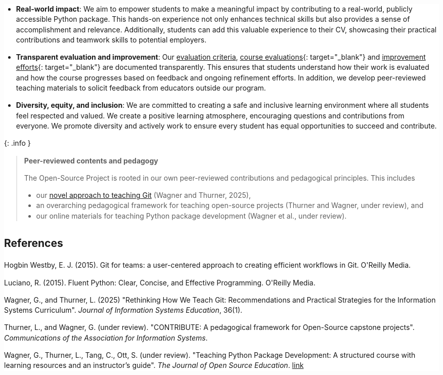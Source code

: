 - **Real-world impact**: We aim to empower students to make a meaningful impact by contributing to a real-world, publicly accessible Python package.
  This hands-on experience not only enhances technical skills but also provides a sense of accomplishment and relevance.
  Additionally, students can add this valuable experience to their CV, showcasing their practical contributions and teamwork skills to potential employers.

- **Transparent evaluation and improvement**: Our [evaluation criteria](syllabus.html#assessment-and-grading-criteria), [course evaluations](https://digital-work-lab.github.io/handbook/docs/30-teaching/30_processes/30.21.evaluations.html#prior-evaluations){: target="_blank"} and [improvement efforts](https://digital-work-lab.github.io/handbook/docs/30-teaching/30_processes/30.22.improvements.html){: target="_blank"} are documented transparently.
  This ensures that students understand how their work is evaluated and how the course progresses based on feedback and ongoing refinement efforts.
  In addition, we develop peer-reviewed teaching materials to solicit feedback from educators outside our program.

- **Diversity, equity, and inclusion**: We are committed to creating a safe and inclusive learning environment where all students feel respected and valued.
  We create a positive learning atmosphere, encouraging questions and contributions from everyone.
  We promote diversity and actively work to ensure every student has equal opportunities to succeed and contribute.



{: .info }
> **Peer-reviewed contents and pedagogy**
>
> The Open-Source Project is rooted in our own peer-reviewed contributions and pedagogical principles. This includes
>
> - our [novel approach to teaching Git](https://digital-work-lab.github.io/rethink-git-teaching/) (Wagner and Thurner, 2025),
> - an overarching pedagogical framework for teaching open-source projects (Thurner and Wagner, under review), and
> - our online materials for teaching Python package development (Wagner et al., under review).

## References

<div class="references">
    <p>Hogbin Westby, E. J. (2015). Git for teams: a user-centered approach to creating efficient workflows in Git. O'Reilly Media.</p>
    <p>Luciano, R. (2015). Fluent Python: Clear, Concise, and Effective Programming. O'Reilly Media.</p>
    <p>Wagner, G., and Thurner, L. (2025) "Rethinking How We Teach Git: Recommendations and Practical Strategies for the Information Systems Curriculum". <i>Journal of Information Systems Education</i>, 36(1).</p>
    <p>Thurner, L., and Wagner, G. (under review). "CONTRIBUTE: A pedagogical framework for Open-Source capstone projects". <i>Communications of the Association for Information Systems</i>.</p>
    <p>Wagner, G., Thurner, L., Tang, C., Ott, S. (under review). "Teaching Python Package Development: A structured course with learning resources and an instructor’s guide". <i>The Journal of Open Source Education</i>. <a href="https://github.com/openjournals/jose-reviews/issues/292">link</a></p>
</div>

